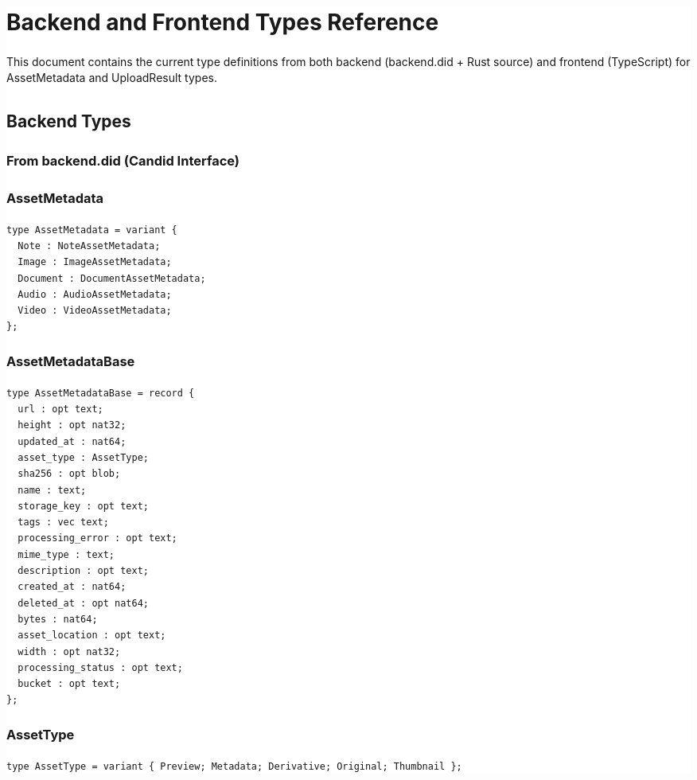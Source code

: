 # Backend and Frontend Types Reference

This document contains the current type definitions from both backend (backend.did + Rust source) and frontend (TypeScript) for AssetMetadata and UploadResult types.

## Backend Types

### From backend.did (Candid Interface)

### AssetMetadata

```did
type AssetMetadata = variant {
  Note : NoteAssetMetadata;
  Image : ImageAssetMetadata;
  Document : DocumentAssetMetadata;
  Audio : AudioAssetMetadata;
  Video : VideoAssetMetadata;
};
```

### AssetMetadataBase

```did
type AssetMetadataBase = record {
  url : opt text;
  height : opt nat32;
  updated_at : nat64;
  asset_type : AssetType;
  sha256 : opt blob;
  name : text;
  storage_key : opt text;
  tags : vec text;
  processing_error : opt text;
  mime_type : text;
  description : opt text;
  created_at : nat64;
  deleted_at : opt nat64;
  bytes : nat64;
  asset_location : opt text;
  width : opt nat32;
  processing_status : opt text;
  bucket : opt text;
};
```

### AssetType

```did
type AssetType = variant { Preview; Metadata; Derivative; Original; Thumbnail };
```
